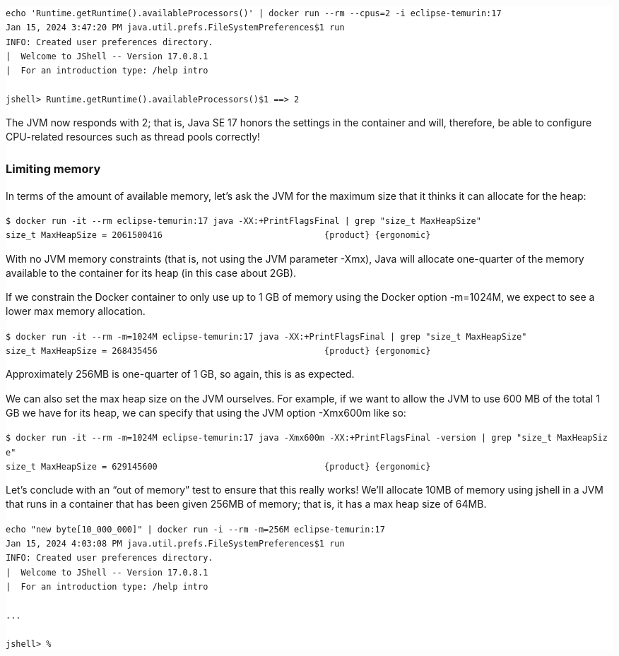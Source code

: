 ```
echo 'Runtime.getRuntime().availableProcessors()' | docker run --rm --cpus=2 -i eclipse-temurin:17
Jan 15, 2024 3:47:20 PM java.util.prefs.FileSystemPreferences$1 run
INFO: Created user preferences directory.
|  Welcome to JShell -- Version 17.0.8.1
|  For an introduction type: /help intro

jshell> Runtime.getRuntime().availableProcessors()$1 ==> 2
```

The JVM now responds with 2; that is, Java SE 17 honors the settings in the container and will, therefore, be able to configure CPU-related resources such as thread pools correctly!

### Limiting memory

In terms of the amount of available memory, let’s ask the JVM for the maximum size that it thinks it can allocate for the heap:

```
$ docker run -it --rm eclipse-temurin:17 java -XX:+PrintFlagsFinal | grep "size_t MaxHeapSize"
size_t MaxHeapSize = 2061500416                                {product} {ergonomic}
```

With no JVM memory constraints (that is, not using the JVM parameter -Xmx), Java will allocate one-quarter of the memory available to the container for its heap (in this case about 2GB).

If we constrain the Docker container to only use up to 1 GB of memory using the Docker option -m=1024M, we expect to see a lower max memory allocation.

```
$ docker run -it --rm -m=1024M eclipse-temurin:17 java -XX:+PrintFlagsFinal | grep "size_t MaxHeapSize"
size_t MaxHeapSize = 268435456                                 {product} {ergonomic}
```

Approximately 256MB is one-quarter of 1 GB, so again, this is as expected.

We can also set the max heap size on the JVM ourselves. For example, if we want to allow the
JVM to use 600 MB of the total 1 GB we have for its heap, we can specify that using the JVM option -Xmx600m like so:

```
$ docker run -it --rm -m=1024M eclipse-temurin:17 java -Xmx600m -XX:+PrintFlagsFinal -version | grep "size_t MaxHeapSize"
size_t MaxHeapSize = 629145600                                 {product} {ergonomic}
```

Let’s conclude with an “out of memory” test to ensure that this really works!
We’ll allocate 10MB of memory using jshell in a JVM that runs in a container that has been given 256MB of memory; that is, it has a max heap size of 64MB.

```
echo "new byte[10_000_000]" | docker run -i --rm -m=256M eclipse-temurin:17
Jan 15, 2024 4:03:08 PM java.util.prefs.FileSystemPreferences$1 run
INFO: Created user preferences directory.
|  Welcome to JShell -- Version 17.0.8.1
|  For an introduction type: /help intro

...

jshell> % 
```
